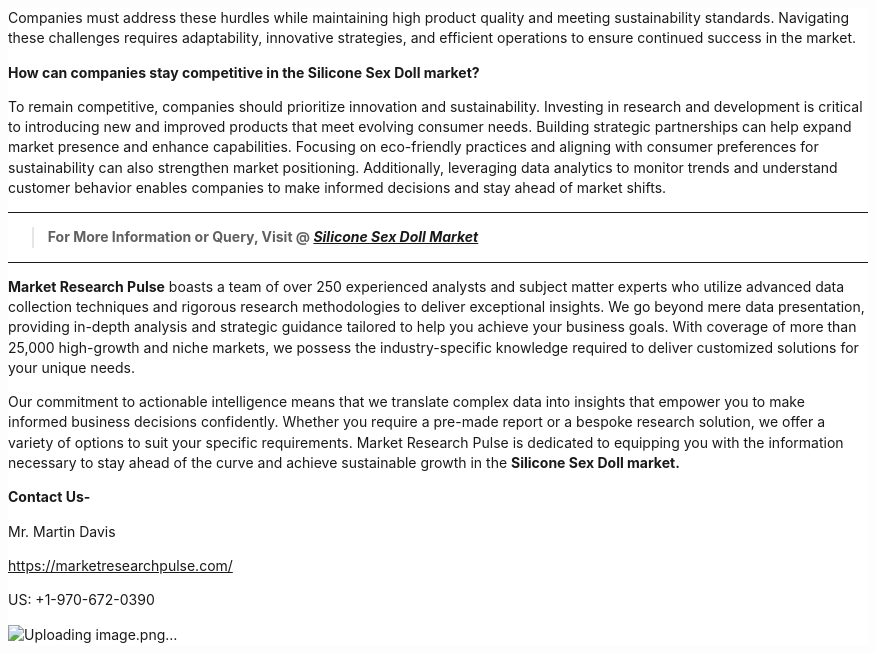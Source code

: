 Companies must address these hurdles while maintaining high product quality and meeting sustainability standards. Navigating these challenges requires adaptability, innovative strategies, and efficient operations to ensure continued success in the market.</p><p><strong>How can companies stay competitive in the Silicone Sex Doll market?</strong></p><p>To remain competitive, companies should prioritize innovation and sustainability. Investing in research and development is critical to introducing new and improved products that meet evolving consumer needs. Building strategic partnerships can help expand market presence and enhance capabilities. Focusing on eco-friendly practices and aligning with consumer preferences for sustainability can also strengthen market positioning. Additionally, leveraging data analytics to monitor trends and understand customer behavior enables companies to make informed decisions and stay ahead of market shifts.</p><hr /><blockquote><p><strong>For More Information or Query, Visit @&nbsp;<em><a href="https://marketresearchpulse.com/report/12934/silicone-sex-doll-market?utm_source=Linkedin&utm_medium=029">Silicone Sex Doll Market</a></em></strong></p></blockquote><hr /><p><strong>Market Research Pulse</strong> boasts a team of over 250 experienced analysts and subject matter experts who utilize advanced data collection techniques and rigorous research methodologies to deliver exceptional insights. We go beyond mere data presentation, providing in-depth analysis and strategic guidance tailored to help you achieve your business goals. With coverage of more than 25,000 high-growth and niche markets, we possess the industry-specific knowledge required to deliver customized solutions for your unique needs.</p><p>Our commitment to actionable intelligence means that we translate complex data into insights that empower you to make informed business decisions confidently. Whether you require a pre-made report or a bespoke research solution, we offer a variety of options to suit your specific requirements. Market Research Pulse is dedicated to equipping you with the information necessary to stay ahead of the curve and achieve sustainable growth in the <strong>Silicone Sex Doll market.</strong></p><p><strong>Contact Us-</strong></p><p>Mr. Martin Davis</p><p>https://marketresearchpulse.com/</p><p>US: +1-970-672-0390</p>
![Uploading image.png…]()
